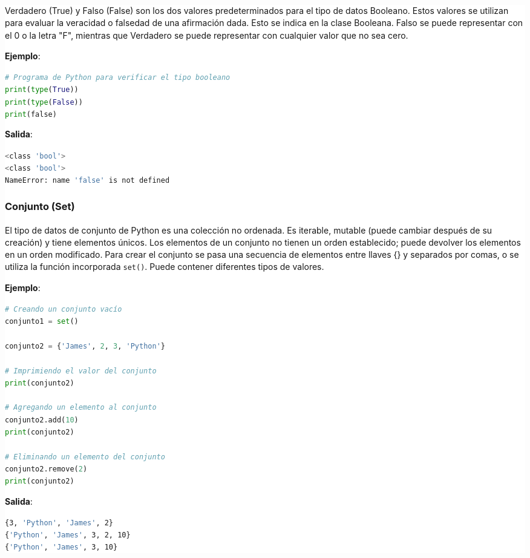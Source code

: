 Verdadero (True) y Falso (False) son los dos valores predeterminados para el tipo de datos Booleano. Estos valores se utilizan para evaluar la veracidad o falsedad de una afirmación dada. Esto se indica en la clase Booleana. Falso se puede representar con el 0 o la letra "F", mientras que Verdadero se puede representar con cualquier valor que no sea cero.

**Ejemplo**:

```python
# Programa de Python para verificar el tipo booleano
print(type(True))
print(type(False))
print(false)
```

**Salida**:

```bash
<class 'bool'>
<class 'bool'>
NameError: name 'false' is not defined
```

### Conjunto (Set)

El tipo de datos de conjunto de Python es una colección no ordenada. Es iterable, mutable (puede cambiar después de su creación) y tiene elementos únicos. Los elementos de un conjunto no tienen un orden establecido; puede devolver los elementos en un orden modificado. Para crear el conjunto se pasa una secuencia de elementos entre llaves {} y separados por comas, o se utiliza la función incorporada `set()`. Puede contener diferentes tipos de valores.

**Ejemplo**:

```python
# Creando un conjunto vacío
conjunto1 = set()

conjunto2 = {'James', 2, 3, 'Python'}

# Imprimiendo el valor del conjunto
print(conjunto2)

# Agregando un elemento al conjunto
conjunto2.add(10)
print(conjunto2)

# Eliminando un elemento del conjunto
conjunto2.remove(2)
print(conjunto2)
```

**Salida**:

```bash
{3, 'Python', 'James', 2}
{'Python', 'James', 3, 2, 10}
{'Python', 'James', 3, 10}
```

